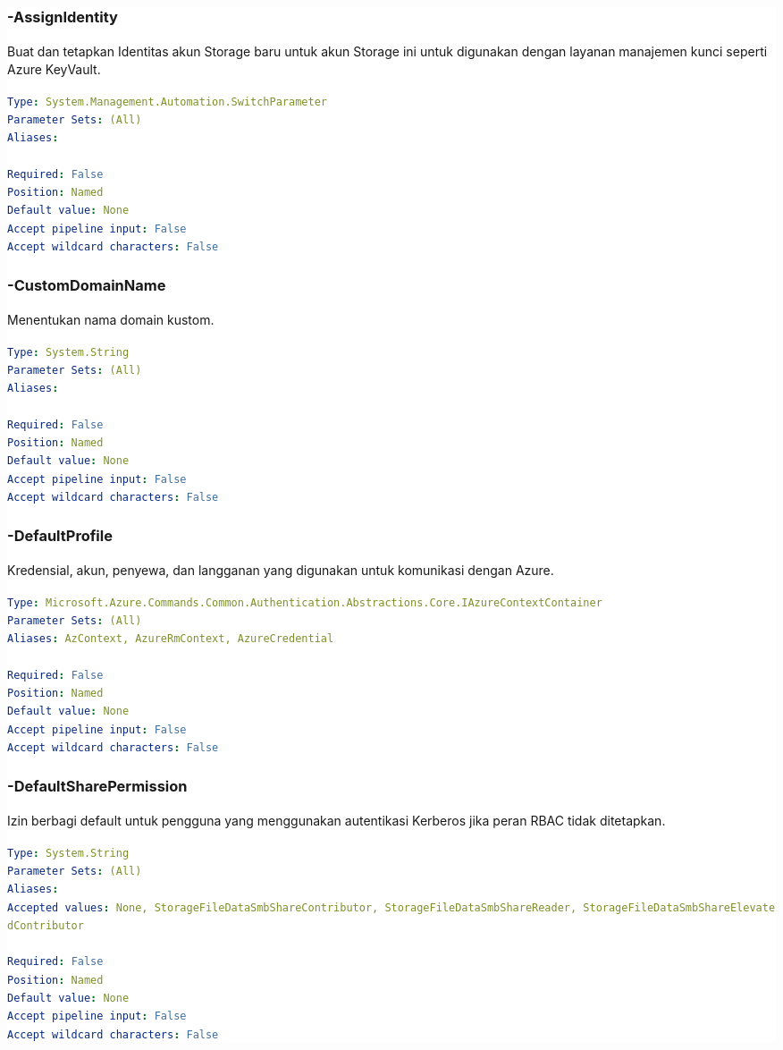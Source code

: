 ### -AssignIdentity
Buat dan tetapkan Identitas akun Storage baru untuk akun Storage ini untuk digunakan dengan layanan manajemen kunci seperti Azure KeyVault.

```yaml
Type: System.Management.Automation.SwitchParameter
Parameter Sets: (All)
Aliases:

Required: False
Position: Named
Default value: None
Accept pipeline input: False
Accept wildcard characters: False
```

### -CustomDomainName
Menentukan nama domain kustom.

```yaml
Type: System.String
Parameter Sets: (All)
Aliases:

Required: False
Position: Named
Default value: None
Accept pipeline input: False
Accept wildcard characters: False
```

### -DefaultProfile
Kredensial, akun, penyewa, dan langganan yang digunakan untuk komunikasi dengan Azure.

```yaml
Type: Microsoft.Azure.Commands.Common.Authentication.Abstractions.Core.IAzureContextContainer
Parameter Sets: (All)
Aliases: AzContext, AzureRmContext, AzureCredential

Required: False
Position: Named
Default value: None
Accept pipeline input: False
Accept wildcard characters: False
```

### -DefaultSharePermission
Izin berbagi default untuk pengguna yang menggunakan autentikasi Kerberos jika peran RBAC tidak ditetapkan.

```yaml
Type: System.String
Parameter Sets: (All)
Aliases:
Accepted values: None, StorageFileDataSmbShareContributor, StorageFileDataSmbShareReader, StorageFileDataSmbShareElevatedContributor

Required: False
Position: Named
Default value: None
Accept pipeline input: False
Accept wildcard characters: False
```
